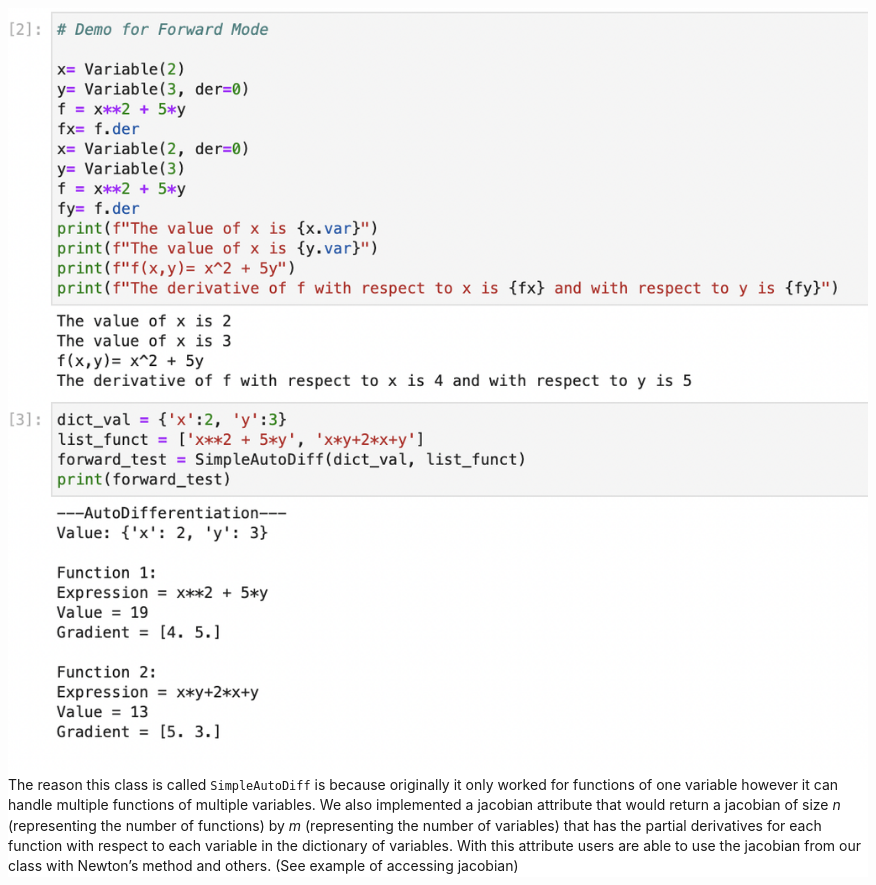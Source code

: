 ![Drawing2](Forward_Mode_Demo.png)
The reason this class is called `SimpleAutoDiff` is because originally it only worked for functions of one variable however it can handle multiple functions of multiple variables.  We also implemented a jacobian attribute that would return a jacobian of size $n$ (representing the number of functions) by $m$ (representing the number of variables) that has the partial derivatives for each function with respect to each variable in the dictionary of variables. With this attribute users are able to use the jacobian from our class with Newton’s method and others. (See example of accessing jacobian)